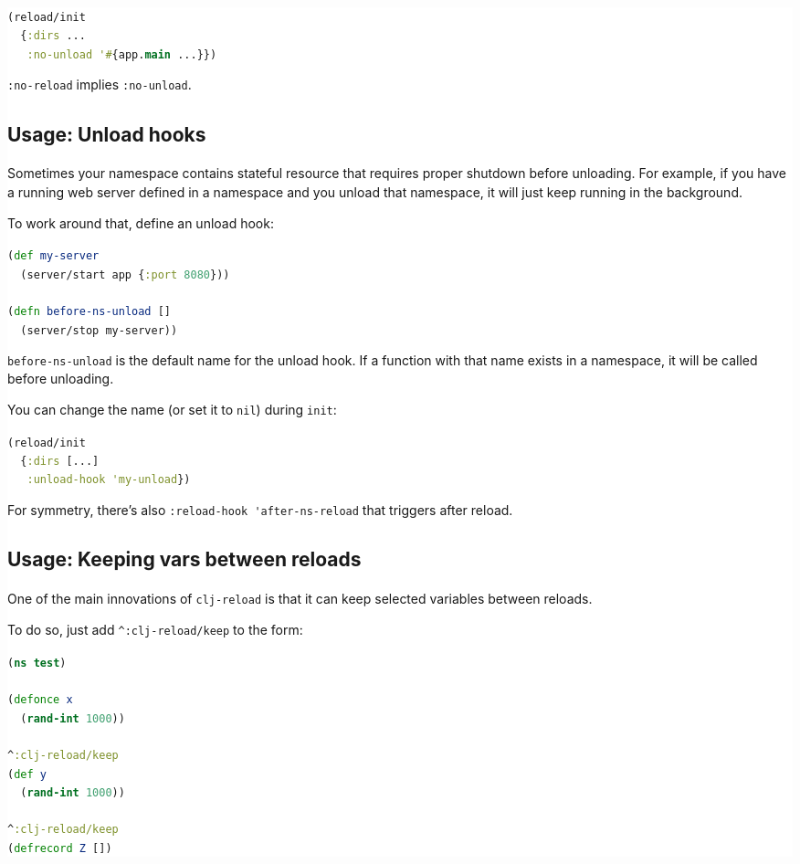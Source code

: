 ```clojure
(reload/init
  {:dirs ...
   :no-unload '#{app.main ...}})
```

`:no-reload` implies `:no-unload`.

## Usage: Unload hooks

Sometimes your namespace contains stateful resource that requires proper shutdown before unloading. For example, if you have a running web server defined in a namespace and you unload that namespace, it will just keep running in the background.

To work around that, define an unload hook:

```clojure
(def my-server
  (server/start app {:port 8080}))

(defn before-ns-unload []
  (server/stop my-server))
```

`before-ns-unload` is the default name for the unload hook. If a function with that name exists in a namespace, it will be called before unloading.

You can change the name (or set it to `nil`) during `init`:

```clojure
(reload/init
  {:dirs [...]
   :unload-hook 'my-unload})
```

For symmetry, there’s also `:reload-hook 'after-ns-reload` that triggers after reload.

## Usage: Keeping vars between reloads

One of the main innovations of `clj-reload` is that it can keep selected variables between reloads.

To do so, just add `^:clj-reload/keep` to the form:

```clojure
(ns test)

(defonce x
  (rand-int 1000))

^:clj-reload/keep
(def y
  (rand-int 1000))

^:clj-reload/keep
(defrecord Z [])
```
